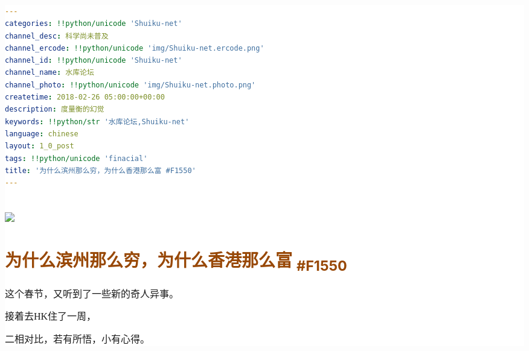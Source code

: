 ```yaml
---
categories: !!python/unicode 'Shuiku-net'
channel_desc: 科学尚未普及
channel_ercode: !!python/unicode 'img/Shuiku-net.ercode.png'
channel_id: !!python/unicode 'Shuiku-net'
channel_name: 水库论坛
channel_photo: !!python/unicode 'img/Shuiku-net.photo.png'
createtime: 2018-02-26 05:00:00+00:00
description: 度量衡的幻觉
keywords: !!python/str '水库论坛,Shuiku-net'
language: chinese
layout: 1_0_post
tags: !!python/unicode 'finacial'
title: '为什么滨州那么穷，为什么香港那么富 #F1550'
---
```

<div class="rich_media_content" id="js_content">
<h1>
<span style="font-family:宋体;color:#984806;">
</span>
</h1>
<p>
<img class="" data-ratio="0.665625" data-s="300,640" data-src="" data-type="jpeg" data-w="1280" src="{{ '/img/Ok4hZ0tV6r6BYT3N65PicvWMURHExKJM3slzW3bX5dyiby8QAQfq4csBp6m8BkEFY58IHqytqibFD0ib92XIJG8ccA.jpeg' | prepend: site.img | replace: '//','/' }}" style=""/>
</p>
<h1>
<span style="font-family:宋体;color:#984806;">
          为什么滨州那么穷，为什么香港那么富
         </span>
<span style="color:#984806;">
<sub>
           #F1550
          </sub>
</span>
<br/>
</h1>
<p>
<span style="font-size:16px;font-family:华文楷体;">
</span>
</p>
<p>
<span style="font-size:16px;font-family:华文楷体;">
          这个春节，又听到了一些新的奇人异事。
         </span>
</p>
<p>
<span style="font-size:16px;font-family:华文楷体;">
          接着去HK住了一周，
         </span>
</p>
<p>
<span style="font-size:16px;font-family:华文楷体;">
          二相对比，若有所悟，小有心得。
         </span>
</p>
<p>
<span style="font-size:16px;font-family:华文楷体;">
</span>
</p>
<p>
<span style="font-size:16px;font-family:华文楷体;">
</span>
</p>